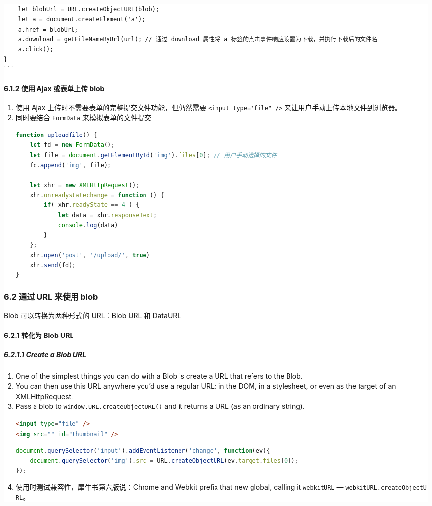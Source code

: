         let blobUrl = URL.createObjectURL(blob);
        let a = document.createElement('a');
        a.href = blobUrl;
        a.download = getFileNameByUrl(url); // 通过 download 属性将 a 标签的点击事件响应设置为下载，并执行下载后的文件名
        a.click();
    }
    ```

#### 6.1.2 使用 Ajax 或表单上传 blob
1. 使用 Ajax 上传时不需要表单的完整提交文件功能，但仍然需要 `<input type="file" />` 来让用户手动上传本地文件到浏览器。
2. 同时要结合 `FormData` 来模拟表单的文件提交
    ```js
    function uploadfile() {
        let fd = new FormData();
        let file = document.getElementById('img').files[0]; // 用户手动选择的文件
        fd.append('img', file);

        let xhr = new XMLHttpRequest();
        xhr.onreadystatechange = function () {
            if( xhr.readyState == 4 ) {
                let data = xhr.responseText;
                console.log(data)
            }
        };
        xhr.open('post', '/upload/', true)
        xhr.send(fd);
    }
    ```


### 6.2 通过 URL 来使用 blob
Blob 可以转换为两种形式的 URL：Blob URL 和 DataURL

#### 6.2.1 转化为 Blob URL
##### 6.2.1.1 Create a Blob URL
1. One of the simplest things you can do with a Blob is create a URL that refers to the Blob. 
2. You can then use this URL anywhere you’d use a regular URL: in the DOM, in a stylesheet, or even as the target of an XMLHttpRequest.
3. Pass a blob to `window.URL.createObjectURL()` and it returns a URL (as an ordinary string). 
    ```html
    <input type="file" />
    <img src="" id="thumbnail" />
    ```
    ```js
    document.querySelector('input').addEventListener('change', function(ev){
        document.querySelector('img').src = URL.createObjectURL(ev.target.files[0]);
    });
    ```
4. 使用时测试兼容性，犀牛书第六版说：Chrome and Webkit prefix that new global, calling it `webkitURL` — `webkitURL.createObjectURL`。
